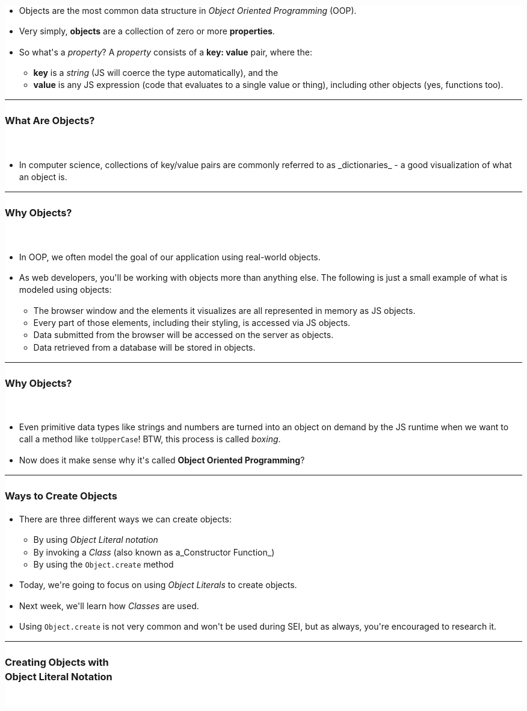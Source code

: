 - Objects are the most common data structure in _Object Oriented Programming_ (OOP).

- Very simply, **objects** are a collection of zero or more **properties**.

- So what's a _property_? A _property_ consists of a **key: value** pair, where the:
	- **key** is a _string_ (JS will coerce the type automatically), and the
	- **value** is any JS expression (code that evaluates to a single value or thing), including other objects (yes, functions too).

---
### What Are Objects?
<br>

- <p>In computer science, collections of key/value pairs are commonly referred to as _dictionaries_ - a good visualization of what an object is.</p>

---
### Why Objects?
<br>

- In OOP, we often model the goal of our application using real-world objects.

- As web developers, you'll be working with objects more than anything else. The following is just a small example of what is modeled using objects:
	- The browser window and the elements it visualizes are all represented in memory as JS objects.
	- Every part of those elements, including their styling, is accessed via JS objects.
	- Data submitted from the browser will be accessed on the server as objects.
	- Data retrieved from a database will be stored in objects.

---
### Why Objects?
<br>

- Even primitive data types like strings and numbers are turned into an object on demand by the JS runtime when we want to call a method like `toUpperCase`!  BTW, this process is called _boxing_.

- Now does it make sense why it's called **Object Oriented Programming**?

---
### Ways to Create Objects

- There are three different ways we can create objects:
	- By using _Object Literal notation_
	- By invoking a _Class_ (also known as a_Constructor Function_)
	- By using the `Object.create` method

- Today, we're going to focus on using _Object Literals_ to create objects.

- Next week, we'll learn how _Classes_ are used.

- Using `Object.create` is not very common and won't be used during SEI, but as always, you're encouraged to research it.

---
### Creating Objects with<br>Object Literal Notation
<br>
